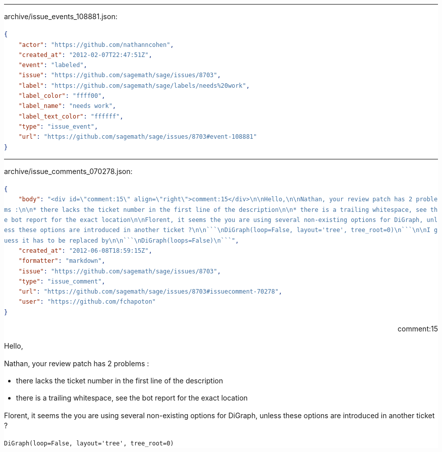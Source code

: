 

---

archive/issue_events_108881.json:
```json
{
    "actor": "https://github.com/nathanncohen",
    "created_at": "2012-02-07T22:47:51Z",
    "event": "labeled",
    "issue": "https://github.com/sagemath/sage/issues/8703",
    "label": "https://github.com/sagemath/sage/labels/needs%20work",
    "label_color": "ffff00",
    "label_name": "needs work",
    "label_text_color": "ffffff",
    "type": "issue_event",
    "url": "https://github.com/sagemath/sage/issues/8703#event-108881"
}
```



---

archive/issue_comments_070278.json:
```json
{
    "body": "<div id=\"comment:15\" align=\"right\">comment:15</div>\n\nHello,\n\nNathan, your review patch has 2 problems :\n\n* there lacks the ticket number in the first line of the description\n\n* there is a trailing whitespace, see the bot report for the exact location\n\nFlorent, it seems the you are using several non-existing options for DiGraph, unless these options are introduced in another ticket ?\n\n```\nDiGraph(loop=False, layout='tree', tree_root=0)\n```\n\nI guess it has to be replaced by\n\n```\nDiGraph(loops=False)\n```",
    "created_at": "2012-06-08T18:59:15Z",
    "formatter": "markdown",
    "issue": "https://github.com/sagemath/sage/issues/8703",
    "type": "issue_comment",
    "url": "https://github.com/sagemath/sage/issues/8703#issuecomment-70278",
    "user": "https://github.com/fchapoton"
}
```

<div id="comment:15" align="right">comment:15</div>

Hello,

Nathan, your review patch has 2 problems :

* there lacks the ticket number in the first line of the description

* there is a trailing whitespace, see the bot report for the exact location

Florent, it seems the you are using several non-existing options for DiGraph, unless these options are introduced in another ticket ?

```
DiGraph(loop=False, layout='tree', tree_root=0)
```
